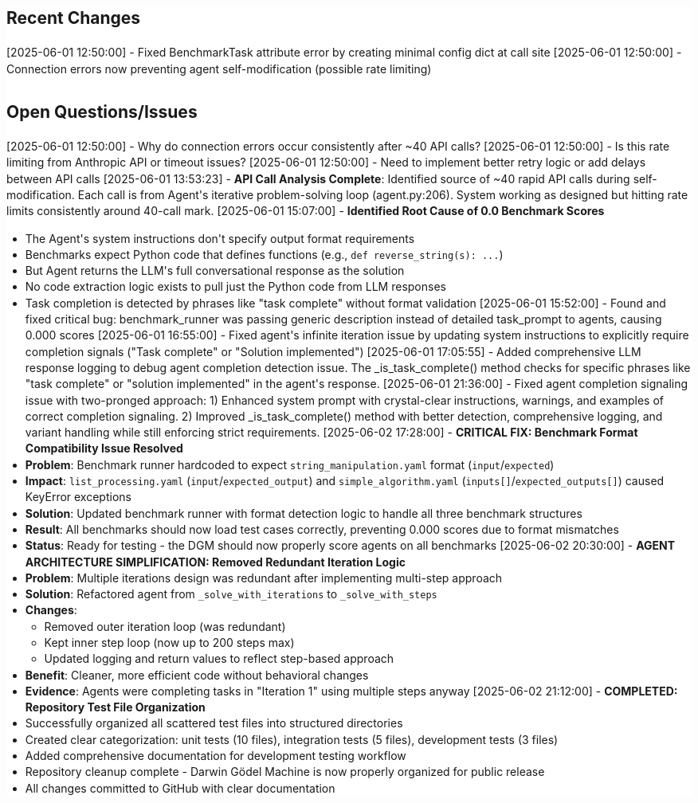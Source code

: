 ## Recent Changes
[2025-06-01 12:50:00] - Fixed BenchmarkTask attribute error by creating minimal config dict at call site
[2025-06-01 12:50:00] - Connection errors now preventing agent self-modification (possible rate limiting)

## Open Questions/Issues
[2025-06-01 12:50:00] - Why do connection errors occur consistently after ~40 API calls?
[2025-06-01 12:50:00] - Is this rate limiting from Anthropic API or timeout issues?
[2025-06-01 12:50:00] - Need to implement better retry logic or add delays between API calls
[2025-06-01 13:53:23] - **API Call Analysis Complete**: Identified source of ~40 rapid API calls during self-modification. Each call is from Agent's iterative problem-solving loop (agent.py:206). System working as designed but hitting rate limits consistently around 40-call mark.
[2025-06-01 15:07:00] - **Identified Root Cause of 0.0 Benchmark Scores**
- The Agent's system instructions don't specify output format requirements
- Benchmarks expect Python code that defines functions (e.g., `def reverse_string(s): ...`)
- But Agent returns the LLM's full conversational response as the solution
- No code extraction logic exists to pull just the Python code from LLM responses
- Task completion is detected by phrases like "task complete" without format validation
[2025-06-01 15:52:00] - Found and fixed critical bug: benchmark_runner was passing generic description instead of detailed task_prompt to agents, causing 0.000 scores
[2025-06-01 16:55:00] - Fixed agent's infinite iteration issue by updating system instructions to explicitly require completion signals ("Task complete" or "Solution implemented")
[2025-06-01 17:05:55] - Added comprehensive LLM response logging to debug agent completion detection issue. The _is_task_complete() method checks for specific phrases like "task complete" or "solution implemented" in the agent's response.
[2025-06-01 21:36:00] - Fixed agent completion signaling issue with two-pronged approach: 1) Enhanced system prompt with crystal-clear instructions, warnings, and examples of correct completion signaling. 2) Improved _is_task_complete() method with better detection, comprehensive logging, and variant handling while still enforcing strict requirements.
[2025-06-02 17:28:00] - **CRITICAL FIX: Benchmark Format Compatibility Issue Resolved**
- **Problem**: Benchmark runner hardcoded to expect `string_manipulation.yaml` format (`input`/`expected`)
- **Impact**: `list_processing.yaml` (`input`/`expected_output`) and `simple_algorithm.yaml` (`inputs[]`/`expected_outputs[]`) caused KeyError exceptions
- **Solution**: Updated benchmark runner with format detection logic to handle all three benchmark structures
- **Result**: All benchmarks should now load test cases correctly, preventing 0.000 scores due to format mismatches
- **Status**: Ready for testing - the DGM should now properly score agents on all benchmarks
[2025-06-02 20:30:00] - **AGENT ARCHITECTURE SIMPLIFICATION: Removed Redundant Iteration Logic**
- **Problem**: Multiple iterations design was redundant after implementing multi-step approach
- **Solution**: Refactored agent from `_solve_with_iterations` to `_solve_with_steps`
- **Changes**: 
  - Removed outer iteration loop (was redundant)
  - Kept inner step loop (now up to 200 steps max)
  - Updated logging and return values to reflect step-based approach
- **Benefit**: Cleaner, more efficient code without behavioral changes
- **Evidence**: Agents were completing tasks in "Iteration 1" using multiple steps anyway
[2025-06-02 21:12:00] - **COMPLETED: Repository Test File Organization**
- Successfully organized all scattered test files into structured directories
- Created clear categorization: unit tests (10 files), integration tests (5 files), development tests (3 files)
- Added comprehensive documentation for development testing workflow
- Repository cleanup complete - Darwin Gödel Machine is now properly organized for public release
- All changes committed to GitHub with clear documentation